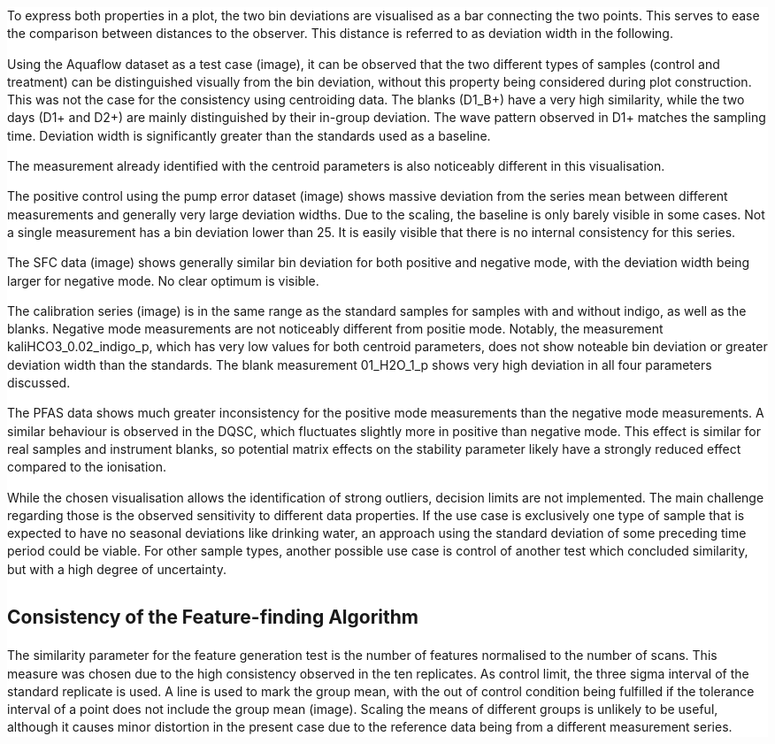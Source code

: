 To express both properties in a plot, the two bin deviations are visualised as a
bar connecting the two points. This serves to ease the comparison between distances
to the observer. This distance is referred to as deviation width in the following.

Using the Aquaflow dataset as a test case (image), it can be observed that
the two different types of samples (control and treatment) can be distinguished 
visually from the bin deviation, without this property being considered 
during plot construction. This was not the
case for the consistency using centroiding data. The blanks (D1_B+)
have a very high similarity, while the two days (D1+ and D2+) are mainly
distinguished by their in-group deviation. The wave pattern observed in
D1+ matches the sampling time. Deviation width is significantly greater than
the standards used as a baseline.

The measurement already identified with the centroid parameters is also
noticeably different in this visualisation.

The positive control using the pump error dataset (image) shows massive deviation
from the series mean between different measurements and generally very large
deviation widths. Due to the scaling, the baseline is only barely visible in some
cases. Not a single measurement has a bin deviation lower than 25.
It is easily visible that there is no internal consistency for this series.

The SFC data (image) shows generally similar bin deviation for both positive and
negative mode, with the deviation width being larger for negative mode.
No clear optimum is visible. 

The calibration series (image) is in the same range as the standard samples 
for samples with and without indigo, as well as the blanks. Negative mode 
measurements are not noticeably different from positie mode. Notably,
the measurement kaliHCO3_0.02_indigo_p, which has very low values for both
centroid parameters, does not show noteable bin deviation or greater 
deviation width than the standards. The blank measurement 01_H2O_1_p shows very 
high deviation in all four parameters discussed.

The PFAS data shows much greater inconsistency for the positive mode measurements
than the negative mode measurements. A similar behaviour is observed in the DQSC,
which fluctuates slightly more in positive than negative mode. This effect is 
similar for real samples and instrument blanks, so potential matrix effects on
the stability parameter likely have a strongly reduced effect compared to the 
ionisation.

While the chosen visualisation allows the identification of strong outliers,
decision limits are not implemented. The main challenge regarding those is
the observed sensitivity to different data properties. If the use case is 
exclusively one type of sample that is expected to have no seasonal deviations
like drinking water, an approach using the standard deviation of some preceding
time period could be viable. For other sample types, another possible use case
is control of another test which concluded similarity, but with a high degree of
uncertainty. 

## Consistency of the Feature-finding Algorithm
The similarity parameter for the feature generation test is the number of features
normalised to the number of scans. This measure was chosen due to the high
consistency observed in the ten replicates. As control limit, the three
sigma interval of the standard replicate is used. A line is used to mark the 
group mean, with the out of control condition being fulfilled if the tolerance
interval of a point does not include the group mean (image).
Scaling the means of different groups is unlikely to be useful, although it 
causes minor distortion in the present case due to the reference data being
from a different measurement series.
